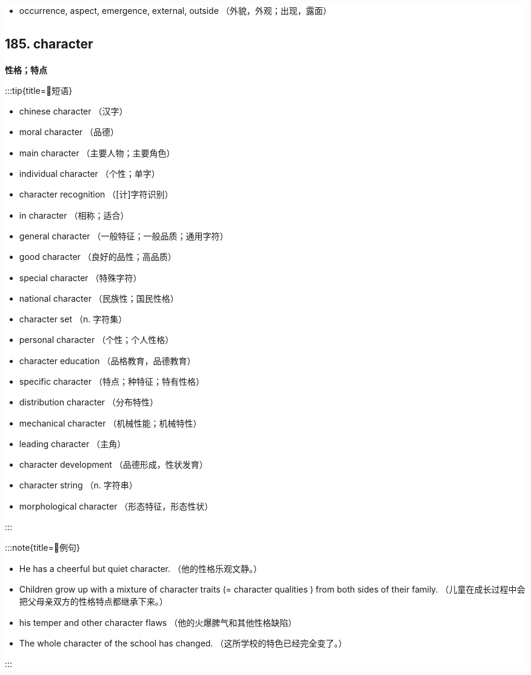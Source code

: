 - occurrence, aspect, emergence, external, outside （外貌，外观；出现，露面）


## 185. character

**性格；特点**

:::tip{title=🤩短语}

- chinese character （汉字）

- moral character （品德）

- main character （主要人物；主要角色）

- individual character （个性；单字）

- character recognition （[计]字符识别）

- in character （相称；适合）

- general character （一般特征；一般品质；通用字符）

- good character （良好的品性；高品质）

- special character （特殊字符）

- national character （民族性；国民性格）

- character set （n. 字符集）

- personal character （个性；个人性格）

- character education （品格教育，品德教育）

- specific character （特点；种特征；特有性格）

- distribution character （分布特性）

- mechanical character （机械性能；机械特性）

- leading character （主角）

- character development （品德形成，性状发育）

- character string （n. 字符串）

- morphological character （形态特征，形态性状）

:::

:::note{title=🎤例句}

- He has a cheerful but quiet character. （他的性格乐观文静。）

- Children grow up with a mixture of character traits (= character qualities ) from both sides of their family. （儿童在成长过程中会把父母亲双方的性格特点都继承下来。）

- his temper and other character flaws （他的火爆脾气和其他性格缺陷）

- The whole character of the school has changed. （这所学校的特色已经完全变了。）

:::
